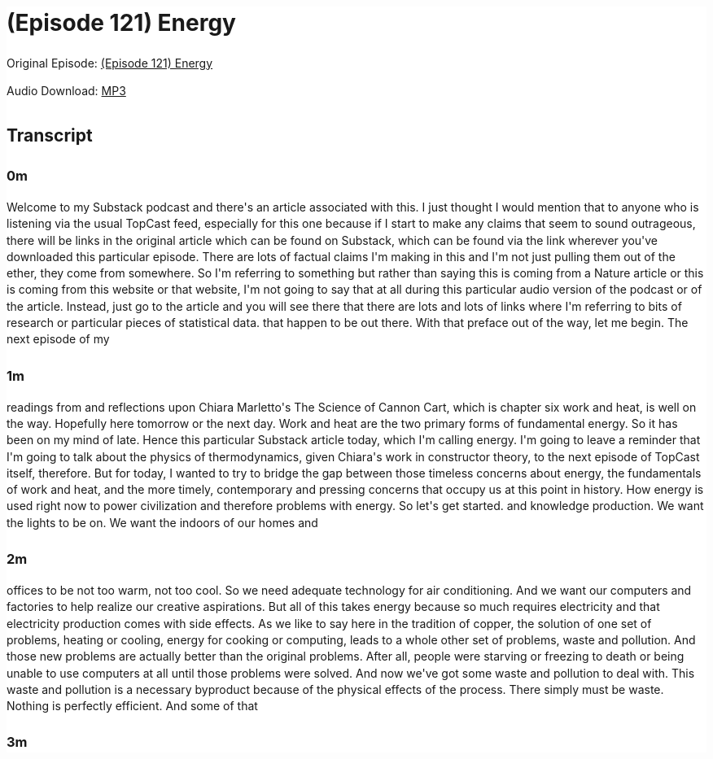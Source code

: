 # (Episode 121) Energy

Original Episode: [(Episode 121) Energy](https://www.podbean.com/site/EpisodeDownload/PB1253516ZQD3M)

Audio Download: [MP3](https://mcdn.podbean.com/mf/download/hhgnmy/Substack_11_Podcastb1544.mp3)

## Transcript

### 0m

Welcome to my Substack podcast and there's an article associated with this. I just thought I would mention that to anyone who is listening via the usual TopCast feed, especially for this one because if I start to make any claims that seem to sound outrageous, there will be links in the original article which can be found on Substack, which can be found via the link wherever you've downloaded this particular episode. There are lots of factual claims I'm making in this and I'm not just pulling them out of the ether, they come from somewhere. So I'm referring to something but rather than saying this is coming from a Nature article or this is coming from this website or that website, I'm not going to say that at all during this particular audio version of the podcast or of the article. Instead, just go to the article and you will see there that there are lots and lots of links where I'm referring to bits of research or particular pieces of statistical data. that happen to be out there. With that preface out of the way, let me begin. The next episode of my

### 1m

readings from and reflections upon Chiara Marletto's The Science of Cannon Cart, which is chapter six work and heat, is well on the way. Hopefully here tomorrow or the next day. Work and heat are the two primary forms of fundamental energy. So it has been on my mind of late. Hence this particular Substack article today, which I'm calling energy. I'm going to leave a reminder that I'm going to talk about the physics of thermodynamics, given Chiara's work in constructor theory, to the next episode of TopCast itself, therefore. But for today, I wanted to try to bridge the gap between those timeless concerns about energy, the fundamentals of work and heat, and the more timely, contemporary and pressing concerns that occupy us at this point in history. How energy is used right now to power civilization and therefore problems with energy. So let's get started. and knowledge production. We want the lights to be on. We want the indoors of our homes and

### 2m

offices to be not too warm, not too cool. So we need adequate technology for air conditioning. And we want our computers and factories to help realize our creative aspirations. But all of this takes energy because so much requires electricity and that electricity production comes with side effects. As we like to say here in the tradition of copper, the solution of one set of problems, heating or cooling, energy for cooking or computing, leads to a whole other set of problems, waste and pollution. And those new problems are actually better than the original problems. After all, people were starving or freezing to death or being unable to use computers at all until those problems were solved. And now we've got some waste and pollution to deal with. This waste and pollution is a necessary byproduct because of the physical effects of the process. There simply must be waste. Nothing is perfectly efficient. And some of that

### 3m
